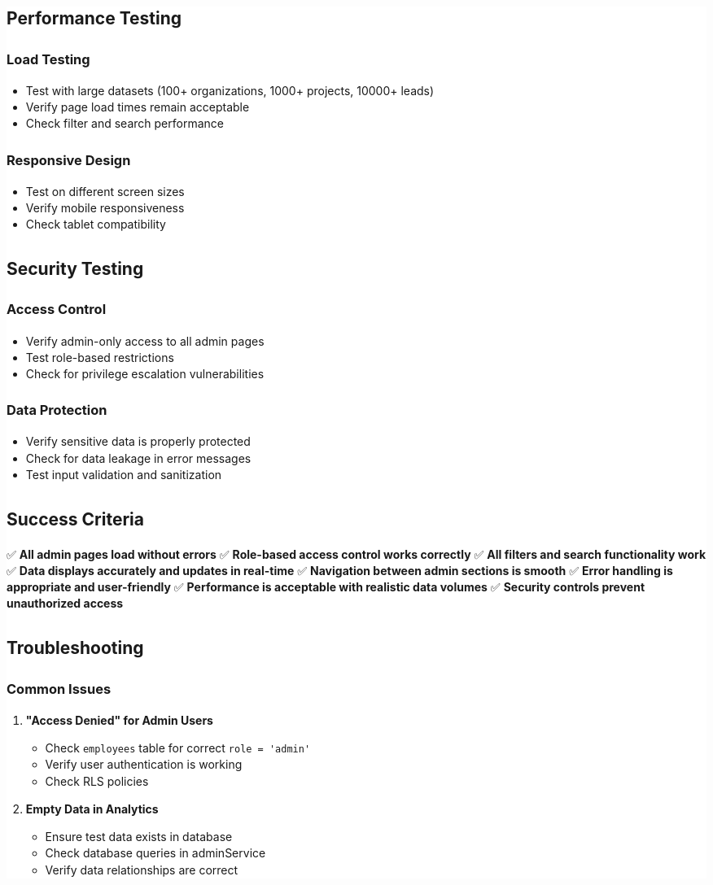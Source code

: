 ## Performance Testing

### Load Testing
- Test with large datasets (100+ organizations, 1000+ projects, 10000+ leads)
- Verify page load times remain acceptable
- Check filter and search performance

### Responsive Design
- Test on different screen sizes
- Verify mobile responsiveness
- Check tablet compatibility

## Security Testing

### Access Control
- Verify admin-only access to all admin pages
- Test role-based restrictions
- Check for privilege escalation vulnerabilities

### Data Protection
- Verify sensitive data is properly protected
- Check for data leakage in error messages
- Test input validation and sanitization

## Success Criteria

✅ **All admin pages load without errors**
✅ **Role-based access control works correctly**
✅ **All filters and search functionality work**
✅ **Data displays accurately and updates in real-time**
✅ **Navigation between admin sections is smooth**
✅ **Error handling is appropriate and user-friendly**
✅ **Performance is acceptable with realistic data volumes**
✅ **Security controls prevent unauthorized access**

## Troubleshooting

### Common Issues

1. **"Access Denied" for Admin Users**
   - Check `employees` table for correct `role = 'admin'`
   - Verify user authentication is working
   - Check RLS policies

2. **Empty Data in Analytics**
   - Ensure test data exists in database
   - Check database queries in adminService
   - Verify data relationships are correct
